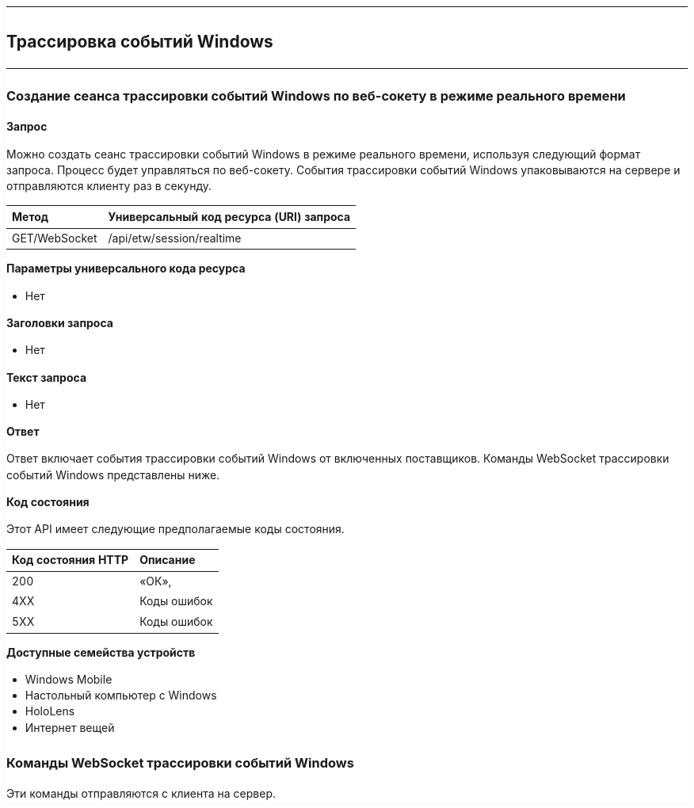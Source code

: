<hr>

## <a name="etw"></a>Трассировка событий Windows

<hr>

### <a name="create-a-realtime-etw-session-over-a-websocket"></a>Создание сеанса трассировки событий Windows по веб-сокету в режиме реального времени

**Запрос**

Можно создать сеанс трассировки событий Windows в режиме реального времени, используя следующий формат запроса. Процесс будет управляться по веб-сокету.  События трассировки событий Windows упаковываются на сервере и отправляются клиенту раз в секунду. 
 
| Метод      | Универсальный код ресурса (URI) запроса |
| :------     | :----- |
| GET/WebSocket | /api/etw/session/realtime |


**Параметры универсального кода ресурса**

- Нет

**Заголовки запроса**

- Нет

**Текст запроса**

- Нет

**Ответ**

Ответ включает события трассировки событий Windows от включенных поставщиков.  Команды WebSocket трассировки событий Windows представлены ниже. 

**Код состояния**

Этот API имеет следующие предполагаемые коды состояния.

|  Код состояния HTTP      | Описание | 
| :------     | :----- |
|  200 | «ОК», | 
| 4XX | Коды ошибок |
| 5XX | Коды ошибок |

**Доступные семейства устройств**

* Windows Mobile
* Настольный компьютер с Windows
* HoloLens
* Интернет вещей

### <a name="etw-websocket-commands"></a>Команды WebSocket трассировки событий Windows
Эти команды отправляются с клиента на сервер.
